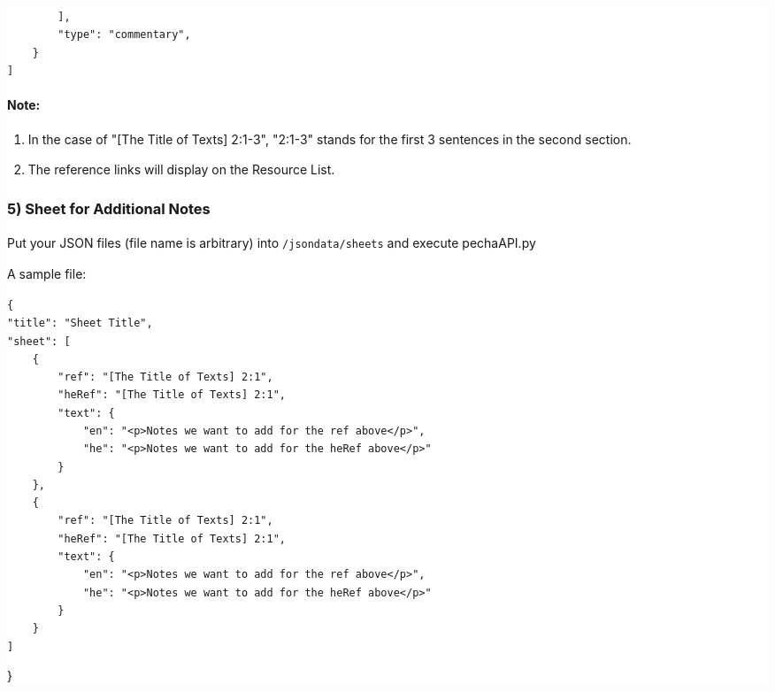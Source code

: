             ],
            "type": "commentary",
        }
    ]

#### Note:
1. In the case of "[The Title of Texts] 2:1-3", "2:1-3" stands for the first 3 sentences in the second section.

2. The reference links will display on the Resource List.

### 5) Sheet for Additional Notes

Put your JSON files (file name is arbitrary) into `/jsondata/sheets` and execute pechaAPI.py

A sample file:

    {
    "title": "Sheet Title",
    "sheet": [
        {
            "ref": "[The Title of Texts] 2:1",
            "heRef": "[The Title of Texts] 2:1",
            "text": {
                "en": "<p>Notes we want to add for the ref above</p>",
                "he": "<p>Notes we want to add for the heRef above</p>"
            }
        },
        {
            "ref": "[The Title of Texts] 2:1",
            "heRef": "[The Title of Texts] 2:1",
            "text": {
                "en": "<p>Notes we want to add for the ref above</p>",
                "he": "<p>Notes we want to add for the heRef above</p>"
            }
        }
    ]
}
